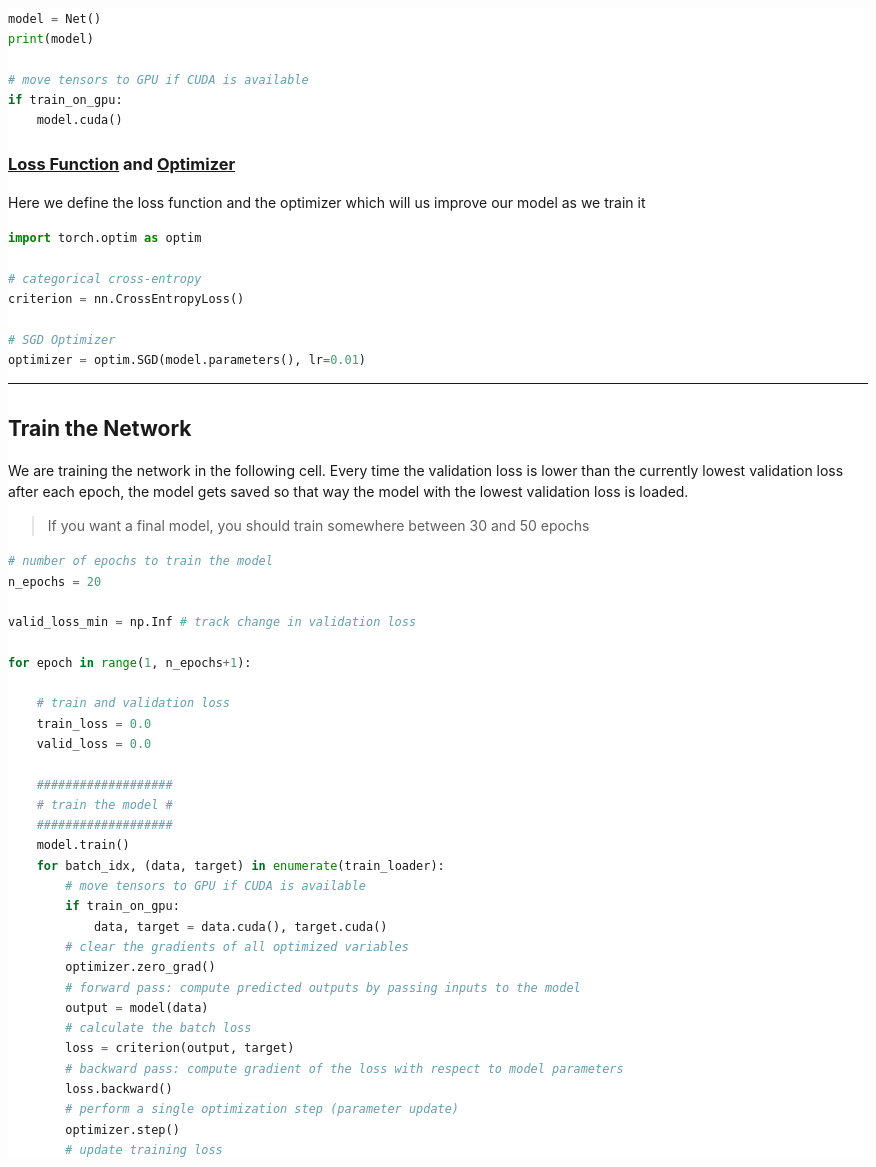 ```python
model = Net()
print(model)

# move tensors to GPU if CUDA is available
if train_on_gpu:
    model.cuda()
```

### [Loss Function](http://pytorch.org/docs/stable/nn.html#loss-functions) and [Optimizer](http://pytorch.org/docs/stable/optim.html)

Here we define the loss function and the optimizer which will us improve our model as we train it


```python
import torch.optim as optim

# categorical cross-entropy
criterion = nn.CrossEntropyLoss()

# SGD Optimizer
optimizer = optim.SGD(model.parameters(), lr=0.01)
```

---
## Train the Network

We are training the network in the following cell. Every time the validation loss is lower than the currently lowest validation loss after each epoch, the model gets saved so that way the model with the lowest validation loss is loaded.

> If you want a final model, you should train somewhere between 30 and 50 epochs


```python
# number of epochs to train the model
n_epochs = 20

valid_loss_min = np.Inf # track change in validation loss

for epoch in range(1, n_epochs+1):

    # train and validation loss
    train_loss = 0.0
    valid_loss = 0.0
    
    ###################
    # train the model #
    ###################
    model.train()
    for batch_idx, (data, target) in enumerate(train_loader):
        # move tensors to GPU if CUDA is available
        if train_on_gpu:
            data, target = data.cuda(), target.cuda()
        # clear the gradients of all optimized variables
        optimizer.zero_grad()
        # forward pass: compute predicted outputs by passing inputs to the model
        output = model(data)
        # calculate the batch loss
        loss = criterion(output, target)
        # backward pass: compute gradient of the loss with respect to model parameters
        loss.backward()
        # perform a single optimization step (parameter update)
        optimizer.step()
        # update training loss
```